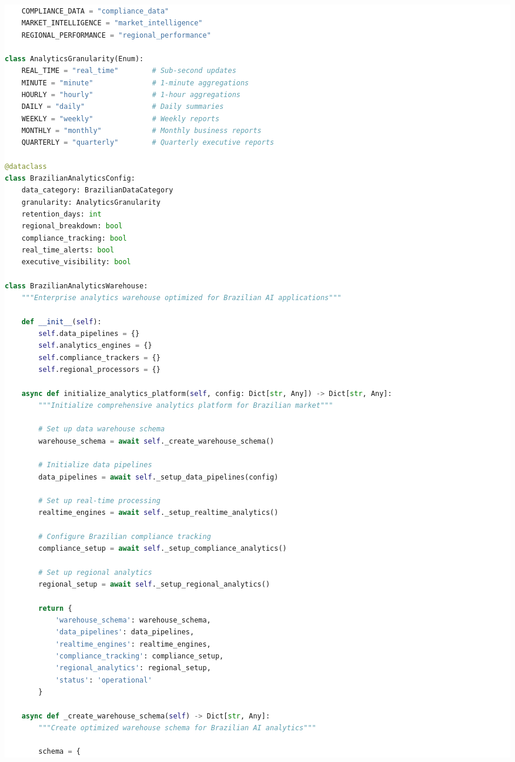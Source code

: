 ```python
    COMPLIANCE_DATA = "compliance_data"
    MARKET_INTELLIGENCE = "market_intelligence"
    REGIONAL_PERFORMANCE = "regional_performance"

class AnalyticsGranularity(Enum):
    REAL_TIME = "real_time"        # Sub-second updates
    MINUTE = "minute"              # 1-minute aggregations
    HOURLY = "hourly"              # 1-hour aggregations
    DAILY = "daily"                # Daily summaries
    WEEKLY = "weekly"              # Weekly reports
    MONTHLY = "monthly"            # Monthly business reports
    QUARTERLY = "quarterly"        # Quarterly executive reports

@dataclass
class BrazilianAnalyticsConfig:
    data_category: BrazilianDataCategory
    granularity: AnalyticsGranularity
    retention_days: int
    regional_breakdown: bool
    compliance_tracking: bool
    real_time_alerts: bool
    executive_visibility: bool

class BrazilianAnalyticsWarehouse:
    """Enterprise analytics warehouse optimized for Brazilian AI applications"""
    
    def __init__(self):
        self.data_pipelines = {}
        self.analytics_engines = {}
        self.compliance_trackers = {}
        self.regional_processors = {}
        
    async def initialize_analytics_platform(self, config: Dict[str, Any]) -> Dict[str, Any]:
        """Initialize comprehensive analytics platform for Brazilian market"""
        
        # Set up data warehouse schema
        warehouse_schema = await self._create_warehouse_schema()
        
        # Initialize data pipelines
        data_pipelines = await self._setup_data_pipelines(config)
        
        # Set up real-time processing
        realtime_engines = await self._setup_realtime_analytics()
        
        # Configure Brazilian compliance tracking
        compliance_setup = await self._setup_compliance_analytics()
        
        # Set up regional analytics
        regional_setup = await self._setup_regional_analytics()
        
        return {
            'warehouse_schema': warehouse_schema,
            'data_pipelines': data_pipelines,
            'realtime_engines': realtime_engines,
            'compliance_tracking': compliance_setup,
            'regional_analytics': regional_setup,
            'status': 'operational'
        }
    
    async def _create_warehouse_schema(self) -> Dict[str, Any]:
        """Create optimized warehouse schema for Brazilian AI analytics"""
        
        schema = {
```